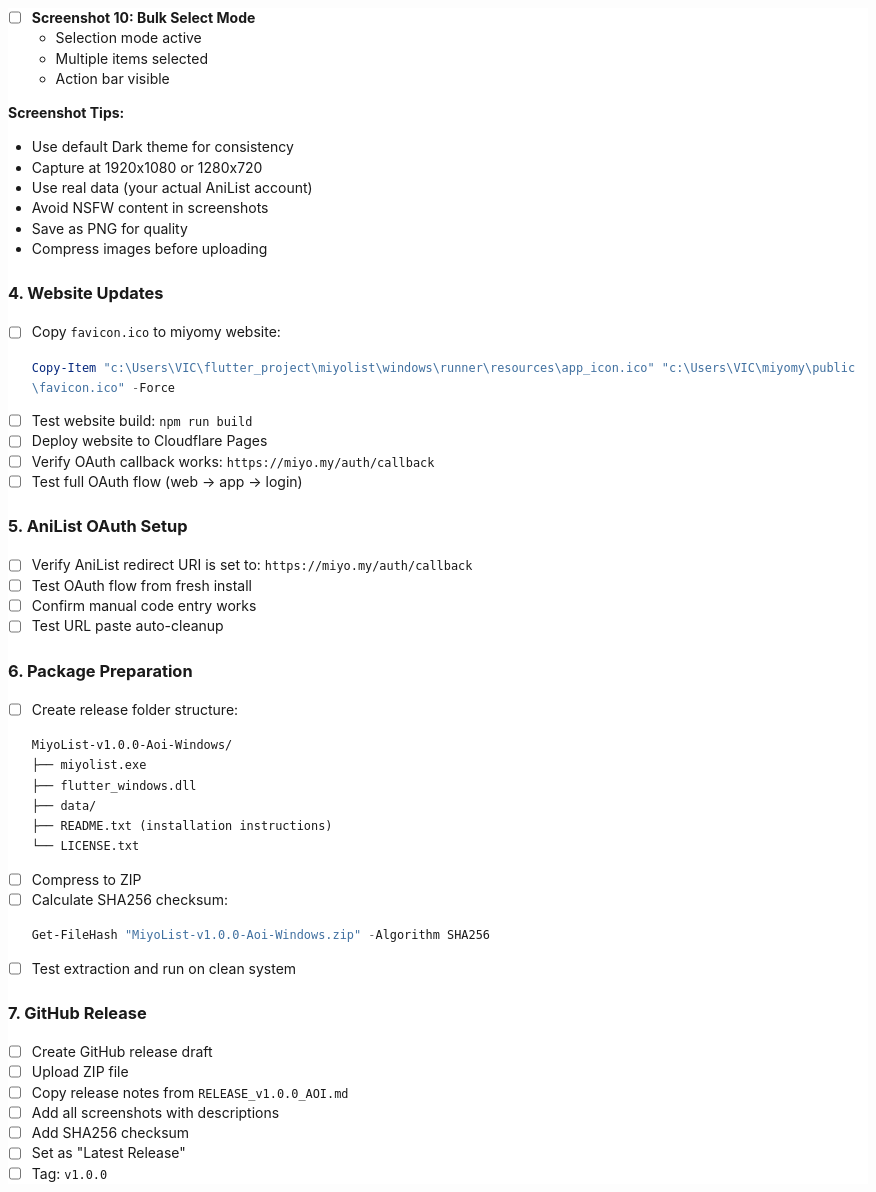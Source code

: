 - [ ] **Screenshot 10: Bulk Select Mode**
  - Selection mode active
  - Multiple items selected
  - Action bar visible

**Screenshot Tips:**
- Use default Dark theme for consistency
- Capture at 1920x1080 or 1280x720
- Use real data (your actual AniList account)
- Avoid NSFW content in screenshots
- Save as PNG for quality
- Compress images before uploading

### 4. Website Updates
- [ ] Copy `favicon.ico` to miyomy website:
  ```powershell
  Copy-Item "c:\Users\VIC\flutter_project\miyolist\windows\runner\resources\app_icon.ico" "c:\Users\VIC\miyomy\public\favicon.ico" -Force
  ```
- [ ] Test website build: `npm run build`
- [ ] Deploy website to Cloudflare Pages
- [ ] Verify OAuth callback works: `https://miyo.my/auth/callback`
- [ ] Test full OAuth flow (web → app → login)

### 5. AniList OAuth Setup
- [ ] Verify AniList redirect URI is set to: `https://miyo.my/auth/callback`
- [ ] Test OAuth flow from fresh install
- [ ] Confirm manual code entry works
- [ ] Test URL paste auto-cleanup

### 6. Package Preparation
- [ ] Create release folder structure:
  ```
  MiyoList-v1.0.0-Aoi-Windows/
  ├── miyolist.exe
  ├── flutter_windows.dll
  ├── data/
  ├── README.txt (installation instructions)
  └── LICENSE.txt
  ```
- [ ] Compress to ZIP
- [ ] Calculate SHA256 checksum:
  ```powershell
  Get-FileHash "MiyoList-v1.0.0-Aoi-Windows.zip" -Algorithm SHA256
  ```
- [ ] Test extraction and run on clean system

### 7. GitHub Release
- [ ] Create GitHub release draft
- [ ] Upload ZIP file
- [ ] Copy release notes from `RELEASE_v1.0.0_AOI.md`
- [ ] Add all screenshots with descriptions
- [ ] Add SHA256 checksum
- [ ] Set as "Latest Release"
- [ ] Tag: `v1.0.0`
